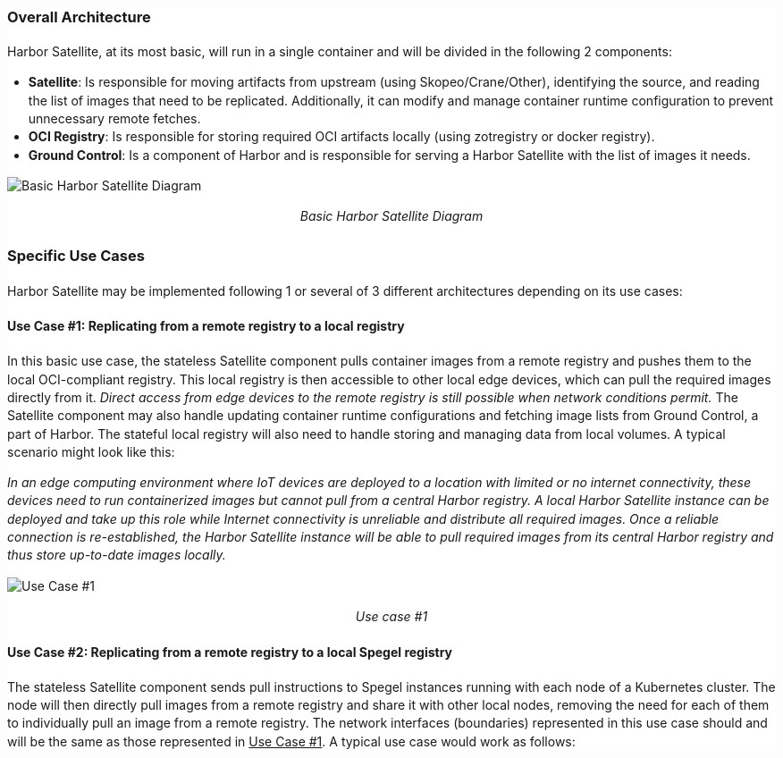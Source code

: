### Overall Architecture

Harbor Satellite, at its most basic, will run in a single container and will be divided in the following 2 components:

- **Satellite**: Is responsible for moving artifacts from upstream (using Skopeo/Crane/Other), identifying the source, and reading the list of images that need to be replicated. Additionally, it can modify and manage container runtime configuration to prevent unnecessary remote fetches.
- **OCI Registry**: Is responsible for storing required OCI artifacts locally (using zotregistry or docker registry).
- **Ground Control**: Is a component of Harbor and is responsible for serving a Harbor Satellite with the list of images it needs.

![Basic Harbor Satellite Diagram](docs/images/harbor-satellite-overview.svg)

<p align="center"><em>Basic Harbor Satellite Diagram</em></p>

### Specific Use Cases

Harbor Satellite may be implemented following 1 or several of 3 different architectures depending on its use cases:

#### Use Case #1: Replicating from a remote registry to a local registry

In this basic use case, the stateless Satellite component pulls container images from a remote registry and pushes them to the local OCI-compliant registry. This local registry is then accessible to other local edge devices, which can pull the required images directly from it. _Direct access from edge devices to the remote registry is still possible when network conditions permit._ The Satellite component may also handle updating container runtime configurations and fetching image lists from Ground Control, a part of Harbor. The stateful local registry will also need to handle storing and managing data from local volumes. A typical scenario might look like this:

_In an edge computing environment where IoT devices are deployed to a location with limited or no internet connectivity, these devices need to run containerized images but cannot pull from a central Harbor registry. A local Harbor Satellite instance can be deployed and take up this role while Internet connectivity is unreliable and distribute all required images. Once a reliable connection is re-established, the Harbor Satellite instance will be able to pull required images from its central Harbor registry and thus store up-to-date images locally._

![Use Case #1](docs/images/satellite_use_case_1.svg)
<p align="center"><em>Use case #1</em></p>

#### Use Case #2: Replicating from a remote registry to a local Spegel registry

The stateless Satellite component sends pull instructions to Spegel instances running with each node of a Kubernetes cluster. The node will then directly pull images from a remote registry and share it with other local nodes, removing the need for each of them to individually pull an image from a remote registry.
The network interfaces (boundaries) represented in this use case should and will be the same as those represented in [Use Case #1](#use-case-1-replicating-from-a-remote-registry-to-a-local-registry). A typical use case would work as follows:
